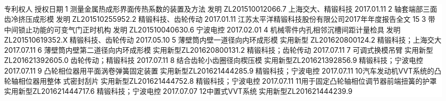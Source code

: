 专利权人
授权日期
1
测量金属热成形界面传热系数的装置及方法
发明
ZL201510012066.7
上海交大、精锻科技
2017.01.11
2
轴套端部三面齿冷挤压成形模
发明
ZL201510255952.2
精锻科技、齿轮传动
2017.01.11
江苏太平洋精锻科技股份有限公司2017年年度报告全文
15
3
带中间锁止功能的可变气门正时机构
发明
ZL201510040630.6
宁波电控
2017.02.01
4
机械零件内孔相邻沉槽间距计量检具
发明
ZL201510619352.X
精锻科技、齿轮传动
2017.05.10
5
薄壁筒内壁一道径向内环成形模
实用新型
ZL201620800124.2
精锻科技；上海交大
2017.07.11
6
薄壁筒内壁第二道径向内环成形模
实用新型ZL201620800131.2
精锻科技；齿轮传动
2017.07.11
7
可调式换模吊臂
实用新型ZL201621392605.0
齿轮传动；精锻科技
2017.07.11
8
结合齿轮小齿圈径向楔压模
实用新型ZL201621392856.9
精锻科技；宁波电控
2017.07.11
9
凸轮相位器用平面涡卷弹簧固定装置
实用新型ZL201621444285.9
精锻科技；宁波电控
2017.07.11
10汽车发动机VVT系统的凸轮轴相位器用整体
式密封刮片
实用新型ZL201621444752.8
精锻科技；宁波电控
2017.07.11
11用于固定凸轮轴相位调节器前端扭簧的护罩实用新型ZL201621444717.6
精锻科技；宁波电控
2017.07.07
12中置式VVT系统
实用新型ZL201621444239.9